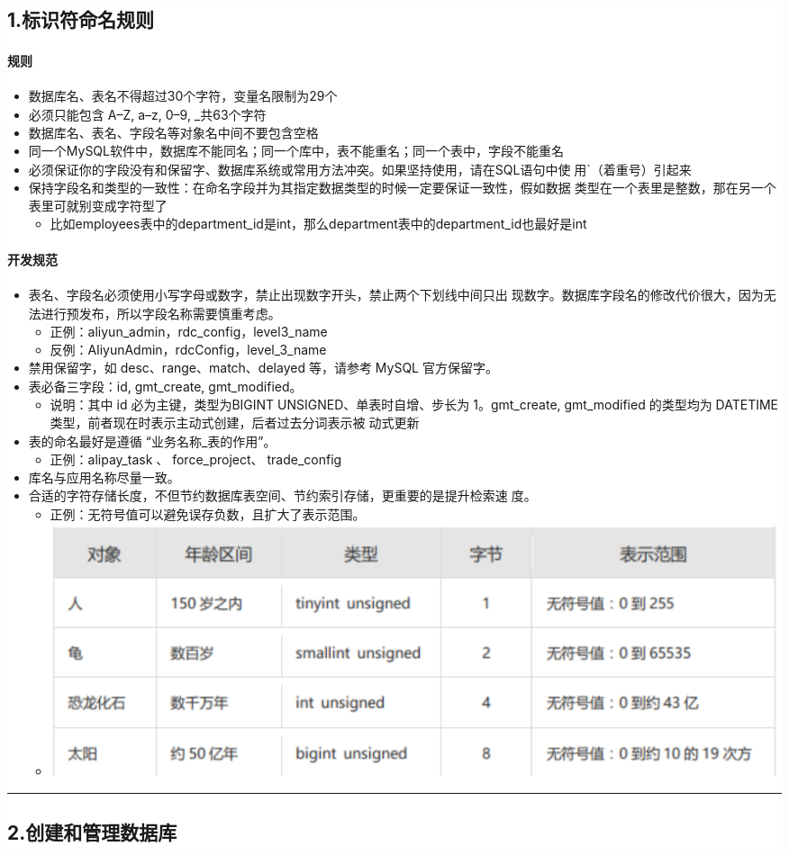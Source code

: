 ## 1.标识符命名规则

#### 规则

- 数据库名、表名不得超过30个字符，变量名限制为29个
- 必须只能包含 A–Z, a–z, 0–9, _共63个字符
- 数据库名、表名、字段名等对象名中间不要包含空格
- 同一个MySQL软件中，数据库不能同名；同一个库中，表不能重名；同一个表中，字段不能重名
- 必须保证你的字段没有和保留字、数据库系统或常用方法冲突。如果坚持使用，请在SQL语句中使
  用`（着重号）引起来
- 保持字段名和类型的一致性：在命名字段并为其指定数据类型的时候一定要保证一致性，假如数据
  类型在一个表里是整数，那在另一个表里可就别变成字符型了
  - 比如employees表中的department_id是int，那么department表中的department_id也最好是int

#### 开发规范

- 表名、字段名必须使用小写字母或数字，禁止出现数字开头，禁止两个下划线中间只出
  现数字。数据库字段名的修改代价很大，因为无法进行预发布，所以字段名称需要慎重考虑。
  - 正例：aliyun_admin，rdc_config，level3_name
  - 反例：AliyunAdmin，rdcConfig，level_3_name
- 禁用保留字，如 desc、range、match、delayed 等，请参考 MySQL 官方保留字。
- 表必备三字段：id, gmt_create, gmt_modified。
  - 说明：其中 id 必为主键，类型为BIGINT UNSIGNED、单表时自增、步长为 1。gmt_create,
    gmt_modified 的类型均为 DATETIME 类型，前者现在时表示主动式创建，后者过去分词表示被
    动式更新
- 表的命名最好是遵循 “业务名称_表的作用”。
  - 正例：alipay_task 、 force_project、 trade_config
- 库名与应用名称尽量一致。
- 合适的字符存储长度，不但节约数据库表空间、节约索引存储，更重要的是提升检索速
  度。
  - 正例：无符号值可以避免误存负数，且扩大了表示范围。
  - ![创建和管理表](images/创建和管理表.png)

------

## 2.创建和管理数据库
